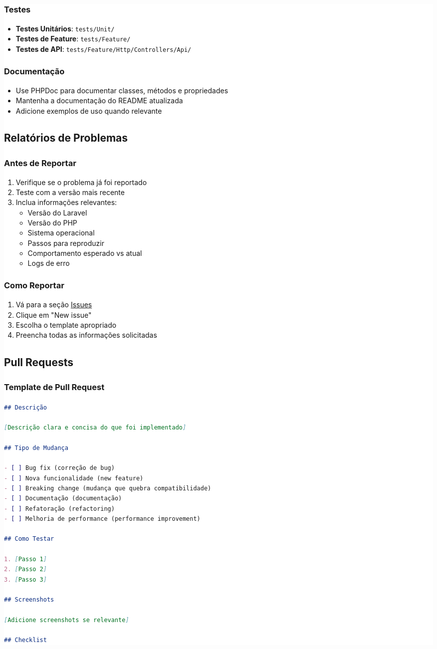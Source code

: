 ### Testes

- **Testes Unitários**: `tests/Unit/`
- **Testes de Feature**: `tests/Feature/`
- **Testes de API**: `tests/Feature/Http/Controllers/Api/`

### Documentação

- Use PHPDoc para documentar classes, métodos e propriedades
- Mantenha a documentação do README atualizada
- Adicione exemplos de uso quando relevante

## Relatórios de Problemas

### Antes de Reportar

1. Verifique se o problema já foi reportado
2. Teste com a versão mais recente
3. Inclua informações relevantes:
   - Versão do Laravel
   - Versão do PHP
   - Sistema operacional
   - Passos para reproduzir
   - Comportamento esperado vs atual
   - Logs de erro

### Como Reportar

1. Vá para a seção [Issues](https://github.com/supernova/laravel-ecommerce-store/issues)
2. Clique em "New issue"
3. Escolha o template apropriado
4. Preencha todas as informações solicitadas

## Pull Requests

### Template de Pull Request

```markdown
## Descrição

[Descrição clara e concisa do que foi implementado]

## Tipo de Mudança

- [ ] Bug fix (correção de bug)
- [ ] Nova funcionalidade (new feature)
- [ ] Breaking change (mudança que quebra compatibilidade)
- [ ] Documentação (documentação)
- [ ] Refatoração (refactoring)
- [ ] Melhoria de performance (performance improvement)

## Como Testar

1. [Passo 1]
2. [Passo 2]
3. [Passo 3]

## Screenshots

[Adicione screenshots se relevante]

## Checklist

```